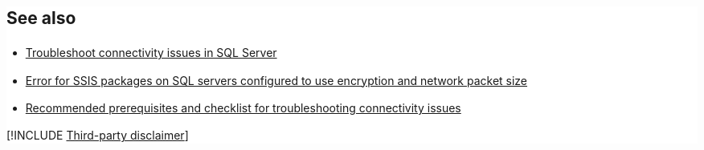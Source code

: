## See also

- [Troubleshoot connectivity issues in SQL Server](../connect/resolve-connectivity-errors-overview.md)

- [Error for SSIS packages on SQL servers configured to use encryption and network packet size](../../integration-services/use-encryption-network-packet-size.md)

- [Recommended prerequisites and checklist for troubleshooting connectivity issues](../connect/resolve-connectivity-errors-checklist.md)

[!INCLUDE [Third-party disclaimer](../../../includes/third-party-disclaimer.md)]
